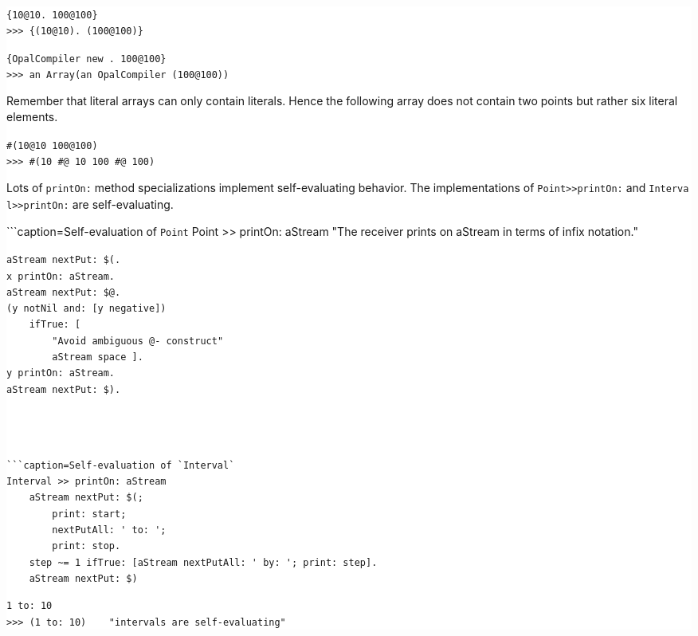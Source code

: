 
```testcase=true
{10@10. 100@100}
>>> {(10@10). (100@100)}
```


```testcase=true
{OpalCompiler new . 100@100}
>>> an Array(an OpalCompiler (100@100))
```


Remember that literal arrays can only contain literals. Hence the following
array does not contain two points but rather six literal elements.


```testcase=true
#(10@10 100@100)
>>> #(10 #@ 10 100 #@ 100)
```


Lots of `printOn:` method specializations implement self-evaluating behavior.
The implementations of `Point>>printOn:` and `Interval>>printOn:` are self-evaluating.


```caption=Self-evaluation of `Point`
Point >> printOn: aStream
	"The receiver prints on aStream in terms of infix notation."

	aStream nextPut: $(.
	x printOn: aStream.
	aStream nextPut: $@.
	(y notNil and: [y negative])
		ifTrue: [
			"Avoid ambiguous @- construct"
			aStream space ].
	y printOn: aStream.
	aStream nextPut: $).
```



```caption=Self-evaluation of `Interval`
Interval >> printOn: aStream
    aStream nextPut: $(;
        print: start;
        nextPutAll: ' to: ';
        print: stop.
    step ~= 1 ifTrue: [aStream nextPutAll: ' by: '; print: step].
    aStream nextPut: $)
```



```testcase=true
1 to: 10
>>> (1 to: 10)    "intervals are self-evaluating"
```

